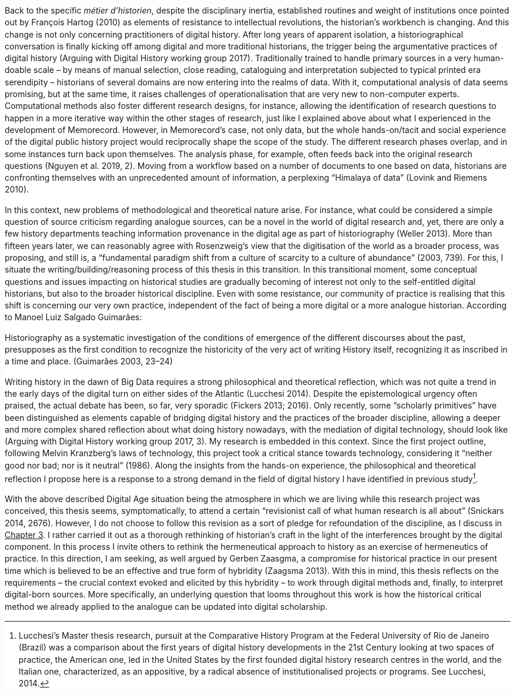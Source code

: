 Back to the specific *métier d’historien*, despite the disciplinary inertia, established routines and weight of institutions once pointed out by François Hartog (2010) as elements of resistance to intellectual revolutions, the historian’s workbench is changing. And this change is not only concerning practitioners of digital history. After long years of apparent isolation, a historiographical conversation is finally kicking off among digital and more traditional historians, the trigger being the argumentative practices of digital history (Arguing with Digital History working group 2017). Traditionally trained to handle primary sources in a very human-doable scale – by means of manual selection, close reading, cataloguing and interpretation subjected to typical printed era serendipity – historians of several domains are now entering into the realms of data. With it, computational analysis of data seems promising, but at the same time, it raises challenges of operationalisation that are very new to non-computer experts. Computational methods also foster different research designs, for instance, allowing the identification of research questions to happen in a more iterative way within the other stages of research, just like I explained above about what I experienced in the development of Memorecord. However, in Memorecord’s case, not only data, but the whole hands-on/tacit and social experience of the digital public history project would reciprocally shape the scope of the study. The different research phases overlap, and in some instances turn back upon themselves. The analysis phase, for example, often feeds back into the original research questions (Nguyen et al. 2019, 2). Moving from a workflow based on a number of documents to one based on data, historians are confronting themselves with an unprecedented amount of information, a perplexing “Himalaya of data” (Lovink and Riemens 2010).

In this context, new problems of methodological and theoretical nature arise. For instance, what could be considered a simple question of source criticism regarding analogue sources, can be a novel in the world of digital research and, yet, there are only a few history departments teaching information provenance in the digital age as part of historiography (Weller 2013). More than fifteen years later, we can reasonably agree with Rosenzweig’s view that the digitisation of the world as a broader process, was proposing, and still is, a “fundamental paradigm shift from a culture of scarcity to a culture of abundance” (2003, 739). For this, I situate the writing/building/reasoning process of this thesis in this transition. In this transitional moment, some conceptual questions and issues impacting on historical studies are gradually becoming of interest not only to the self-entitled digital historians, but also to the broader historical discipline. Even with some resistance, our community of practice is realising that this shift is concerning our very own practice, independent of the fact of being a more digital or a more analogue historian. According to Manoel Luiz Salgado Guimarães:

Historiography as a systematic investigation of the conditions of emergence of the different discourses about the past, presupposes as the first condition to recognize the historicity of the very act of writing History itself, recognizing it as inscribed in a time and place. (Guimarães 2003, 23–24)

Writing history in the dawn of Big Data requires a strong philosophical and theoretical reflection, which was not quite a trend in the early days of the digital turn on either sides of the Atlantic (Lucchesi 2014). Despite the epistemological urgency often praised, the actual debate has been, so far, very sporadic (Fickers 2013; 2016). Only recently, some “scholarly primitives” have been distinguished as elements capable of bridging digital history and the practices of the broader discipline, allowing a deeper and more complex shared reflection about what doing history nowadays, with the mediation of digital technology, should look like (Arguing with Digital History working group 2017, 3). My research is embedded in this context. Since the first project outline, following Melvin Kranzberg’s laws of technology, this project took a critical stance towards technology, considering it “neither good nor bad; nor is it neutral” (1986). Along the insights from the hands-on experience, the philosophical and theoretical reflection I propose here is a response to a strong demand in the field of digital history I have identified in previous study[^footnote-ref-14]. 

With the above described Digital Age situation being the atmosphere in which we are living while this research project was conceived, this thesis seems, symptomatically, to attend a certain “revisionist call of what human research is all about” (Snickars 2014, 2676). However, I do not choose to follow this revision as a sort of pledge for refoundation of the discipline, as I discuss in [Chapter 3](#_Chapter_3:_Analysing). I rather carried it out as a thorough rethinking of historian’s craft in the light of the interferences brought by the digital component. In this process I invite others to rethink the hermeneutical approach to history as an exercise of hermeneutics of practice. In this direction, I am seeking, as well argued by Gerben Zaasgma, a compromise for historical practice in our present time which is believed to be an effective and true form of hybridity (Zaagsma 2013). With this in mind, this thesis reflects on the requirements – the crucial context evoked and elicited by this hybridity – to work through digital methods and, finally, to interpret digital-born sources. More specifically, an underlying question that looms throughout this work is how the historical critical method we already applied to the analogue can be updated into digital scholarship. 


[^footnote-ref-1]: In this thesis I use the English translation by Tom Conley, edited by the Columbia University Press (1988).
[^footnote-ref-2]: My translation from Portuguese. Original Portuguese passage: "o não dito que permite e possibilita o que foi dito". 
[^footnote-ref-3]: I work here with the understanding of discipline as a particular branch of knowledge as a historically constructed extraordinary reality, as described by Pierre Bourdieu (Bourdieu 2004, 49), but we do not realise them because we are used to them. Since the concept of discipline may not be a straightforward one, especially considering the different nature of each discipline in relation to another, it may put some difficulties to find a concise definition. For my use of the concept, it is enough to retain the social-historical dimension pointed by the French sociologist and refer to a rather general, but eloquent outline by the Nordic philosopher of Education Torill Strand: “A discipline, is inscribed in, and upheld by, the national and international networks of research, university departments, research institutes and scientific journals that produces, certifies, rewards, and upholds that which he calls the discipline’s capital. And a discipline is characterized by a particular, unique academic and social style” (2007, 272). 
[^http://www.fnr.lu]: The research proposal that generated this project was submitted to the National Research Fund, Luxembourg on March 2015 under the title “Shaping a digital memory platform on migration narratives: A public history project on Italian and Portuguese migration memories in Luxembourg”, as listed on: https://www.fnr.lu/projects/shaping-a-digital-memory-platform-on-migration-narratives-a-public-history-project-on-italian-and-portuguese-migration-memories-in-luxembourg-2/, Accessed July 01, 2019. Back then, as a professor from the Institute for History, Fickers was affiliated to the Faculty of Language and Literature, Humanities, Arts and Education, under the research unit Identités. Politiques, Sociétés, Espaces (IPSE). By the end of June, 2015 the research proposal submitted to FNR was positively evaluated and I were able to start the PhD as of 01 September, 2015. 
[^https://www.c2dh.uni.lu/people/andreas-fickers]: His profile is available on https://www.c2dh.uni.lu/people/andreas-fickers. Accessed July 01, 2019.
[^_Chapter_2:_]: “Community of practice” is the framework mobilised by Kemman in the study above mentioned. I consider community of practice a valuable instrumentation for the study on trading zones and find it useful to be employed in other contexts throughout the thesis, especially in chapters 2 and 3 when referring to collaboration. According to Etienne Wenger (Wenger 1998, 73 as in Kemman 2019, 08) these communities presupposes: “mutual engagement (involving regular interaction); joint negotiated enterprise (mutual goal and accountability); shared repertoire of negotiable resources (such as jargon and practices).”
[^footnote-ref-7]: History as a discipline, that differs from history as the sequence of events happened in the past, has its foundation in the 19th Century, following the modern tendency to challenge the philosophical approach to history and the emphasis on the importance of empirical evidence (Eskildsen 2008, 431). This shift has been reinforced and further elaborated, notably, by the German historian, Leopold von Ranke, and the archival turn proposed by his work. Ranke’s ideal reconstruction of the unique periods of the past, as they actually were, left a hard-wearing contribution to the historical discipline, especially concerning the historiographical approach of historicism (Barros 2012, 401).
[^footnote-ref-8]: The author has made clear that in its first appearance during a THATCamp un-conference, in 2008, the term was never meant to establish a pejorative regard towards yacking. In the context of the original exchange in which the RRCHNM’s software developer, Dave Lester, said the phrase, it was rather in a connotation of less talk, more grok, emphasising the greater chance for engagement and understanding of a THATCamp. Nevertheless, as much as the opposition between doing and thinking might not have been in the roots of the phrase, I believe that the same later appropriation of the expression that persist even more than a decade to discuss the relationship between theorists and builders may not only be due to a simplistic understanding of the slogan, ignoring its specific history and resonances as pointed by Nowviskie. It may suggest that there is a perception that digital humanities are still too product oriented and that, somehow, the thinking behind the building is not getting as much attention as it deserves. 
[^https://web.archive.org/web/20190218133558/https://www.c2dh.uni.lu/thinkering]: The C²DH website features a dedicated tab for all publications and events under the “thinkering” tag, where this definition is highlighted on the top: https://web.archive.org/web/20190218133558/https://www.c2dh.uni.lu/thinkering
[^footnote-ref-10]: Original passage in French: “Le C²DH est le résultat d’un processus de négociations politiques et institutionnelles, et consiste en une réflexion sur les tensions, les défis, les opportunités et les chances de la pratique historique, tenant en une hybridité entre tradition scientifique et tâtonnements heuristiques avec les nouvelles technologies.”
[^footnote-ref-11]: The specialised vocabulary used in general to refer to the huge concept constellation of the digital, including expressions such as digital revolution – or digital turn – and information age – or information era, or yet information society – is expansive, presenting a wide range of idioms. We also accuse an inadvertent interchangeability of some expressions as digital age and online age. For this thesis, the expressive abundance of these terminologies is very relevant as it testimonies the booming state of the debate around the digital component, as pointed by David Berry in his computational turn (2011), situating his reflections on third wave of digital humanities at the very computationality of it. I will be introducing my views on what I consider the core concepts for the present work along this chapter, although, I know that I won’t be able to cover all the variety of the changing, lively glossary around the digital as subject, as well as being able to offer a universal vocabulary with definitions fully shared by other authors. 
[^footnote-ref-12]: Original passage in Portuguese: “Começaram, então, os grandes projetos de digitalização e disponibilização online de fontes, ao mesmo tempo em que nasciam ou eram introduzidas no meio acadêmico novas ferramentas que mudariam de forma substancial a relação dos investigadores com o mundo digital. O processador de texto, o e-mail , as bases de dados e os sistemas de informação geográfica tiveram um crescimento no número de usuários muito significativo ao longo de toda a década.”
[^_Chapter_3:_Analysing]: A further discussion will be done about this easy-peasy kind of slogan, commonly used to refer for the wonders of the digital, as some prompt solutions that, supposedly, have the potential to solve a various range of problems with one click. I will discuss it in detail along the digital interface and tool criticisms discussion, to be done later on in Chapter 3, in dialogue with concepts such as user illusion (Kay 1984) and technological solutionism (Morozov 2013).
[^footnote-ref-14]: Lucchesi’s Master thesis research, pursuit at the Comparative History Program at the Federal University of Rio de Janeiro (Brazil) was a comparison about the first years of digital history developments in the 21st Century looking at two spaces of practice, the American one, led in the United States by the first founded digital history research centres in the world, and the Italian one, characterized, as an appositive, by a radical absence of institutionalised projects or programs. See Lucchesi, 2014. 